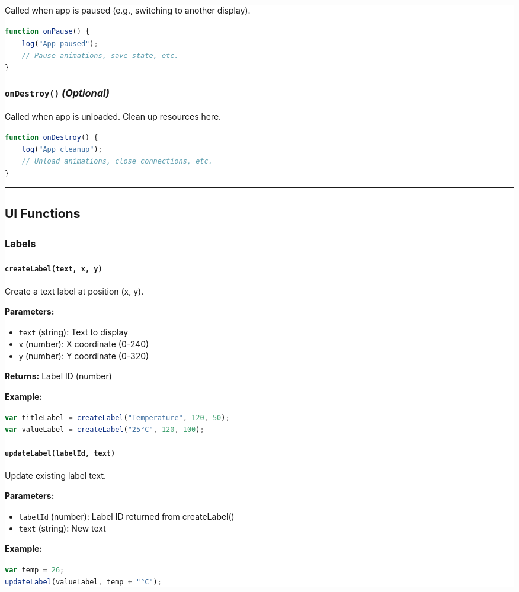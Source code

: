 Called when app is paused (e.g., switching to another display).

```javascript
function onPause() {
    log("App paused");
    // Pause animations, save state, etc.
}
```

### `onDestroy()` *(Optional)*

Called when app is unloaded. Clean up resources here.

```javascript
function onDestroy() {
    log("App cleanup");
    // Unload animations, close connections, etc.
}
```

---

## UI Functions

### Labels

#### `createLabel(text, x, y)`

Create a text label at position (x, y).

**Parameters:**
- `text` (string): Text to display
- `x` (number): X coordinate (0-240)
- `y` (number): Y coordinate (0-320)

**Returns:** Label ID (number)

**Example:**
```javascript
var titleLabel = createLabel("Temperature", 120, 50);
var valueLabel = createLabel("25°C", 120, 100);
```

#### `updateLabel(labelId, text)`

Update existing label text.

**Parameters:**
- `labelId` (number): Label ID returned from createLabel()
- `text` (string): New text

**Example:**
```javascript
var temp = 26;
updateLabel(valueLabel, temp + "°C");
```

